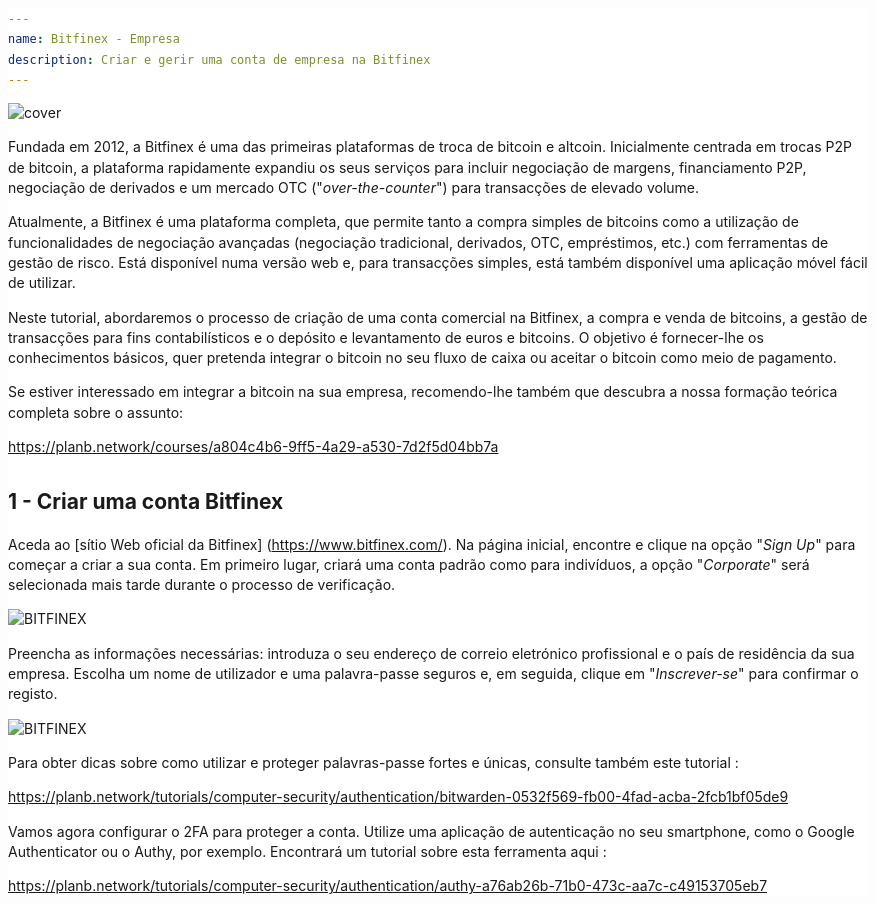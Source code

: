 ```yaml
---
name: Bitfinex - Empresa
description: Criar e gerir uma conta de empresa na Bitfinex
---
```

![cover](assets/cover.webp)

Fundada em 2012, a Bitfinex é uma das primeiras plataformas de troca de bitcoin e altcoin. Inicialmente centrada em trocas P2P de bitcoin, a plataforma rapidamente expandiu os seus serviços para incluir negociação de margens, financiamento P2P, negociação de derivados e um mercado OTC ("*over-the-counter*") para transacções de elevado volume.

Atualmente, a Bitfinex é uma plataforma completa, que permite tanto a compra simples de bitcoins como a utilização de funcionalidades de negociação avançadas (negociação tradicional, derivados, OTC, empréstimos, etc.) com ferramentas de gestão de risco. Está disponível numa versão web e, para transacções simples, está também disponível uma aplicação móvel fácil de utilizar.

Neste tutorial, abordaremos o processo de criação de uma conta comercial na Bitfinex, a compra e venda de bitcoins, a gestão de transacções para fins contabilísticos e o depósito e levantamento de euros e bitcoins. O objetivo é fornecer-lhe os conhecimentos básicos, quer pretenda integrar o bitcoin no seu fluxo de caixa ou aceitar o bitcoin como meio de pagamento.

Se estiver interessado em integrar a bitcoin na sua empresa, recomendo-lhe também que descubra a nossa formação teórica completa sobre o assunto:

https://planb.network/courses/a804c4b6-9ff5-4a29-a530-7d2f5d04bb7a

## 1 - Criar uma conta Bitfinex

Aceda ao [sítio Web oficial da Bitfinex] (https://www.bitfinex.com/). Na página inicial, encontre e clique na opção "*Sign Up*" para começar a criar a sua conta. Em primeiro lugar, criará uma conta padrão como para indivíduos, a opção "*Corporate*" será selecionada mais tarde durante o processo de verificação.

![BITFINEX](assets/fr/01.webp)

Preencha as informações necessárias: introduza o seu endereço de correio eletrónico profissional e o país de residência da sua empresa. Escolha um nome de utilizador e uma palavra-passe seguros e, em seguida, clique em "*Inscrever-se*" para confirmar o registo.

![BITFINEX](assets/fr/02.webp)

Para obter dicas sobre como utilizar e proteger palavras-passe fortes e únicas, consulte também este tutorial :

https://planb.network/tutorials/computer-security/authentication/bitwarden-0532f569-fb00-4fad-acba-2fcb1bf05de9

Vamos agora configurar o 2FA para proteger a conta. Utilize uma aplicação de autenticação no seu smartphone, como o Google Authenticator ou o Authy, por exemplo. Encontrará um tutorial sobre esta ferramenta aqui :

https://planb.network/tutorials/computer-security/authentication/authy-a76ab26b-71b0-473c-aa7c-c49153705eb7
